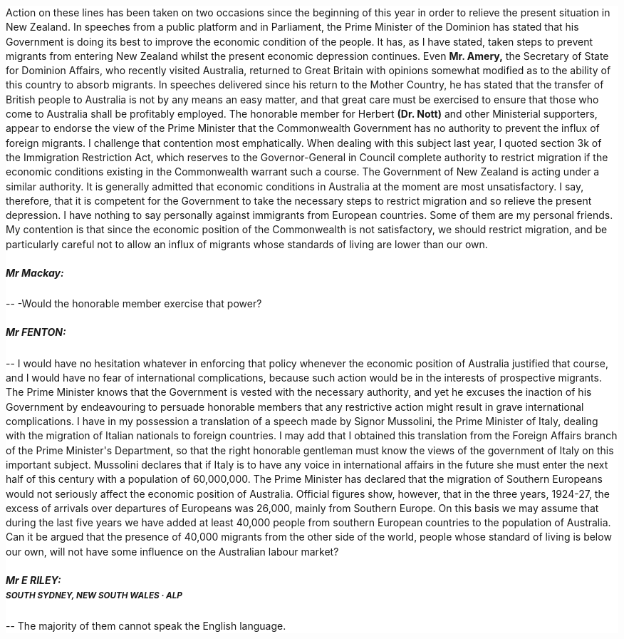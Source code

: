 Action on these lines has been taken on two occasions since the beginning of this year in order to relieve the present situation in New Zealand. In speeches from a public platform and in Parliament, the Prime Minister of the Dominion has stated that his Government is doing its best to improve the economic condition of the people. It has, as I have stated, taken steps to prevent migrants from entering New Zealand whilst the present economic depression continues. Even  **Mr. Amery,**  the Secretary of State for Dominion Affairs, who recently visited Australia, returned to Great Britain with opinions somewhat modified as to the ability of this country to absorb migrants. In speeches delivered since his return to the Mother Country, he has stated that the transfer of British people to Australia is not by any means an easy matter, and that great care must be exercised to ensure that those who come to Australia shall be profitably employed. The honorable member for Herbert  **(Dr. Nott)**  and other Ministerial supporters, appear to endorse the view of the Prime Minister that the Commonwealth Government has no authority to prevent the influx of foreign migrants. I challenge that contention most emphatically. When dealing with this subject last year, I quoted section 3k of the Immigration Restriction Act, which reserves to the Governor-General in Council complete authority to restrict migration if the economic conditions existing in the Commonwealth warrant such a course. The Government of New Zealand is acting under a similar authority. It is generally admitted that economic conditions in Australia at the moment are most unsatisfactory. I say, therefore, that it is competent for the Government to take the necessary steps to restrict migration and so relieve the present depression. I have nothing to say personally against immigrants from European countries. Some of them are my personal friends. My contention is that since the economic position of the Commonwealth is not satisfactory, we should restrict migration, and be particularly careful not to allow an influx of migrants whose standards of living are lower than our own. 

##### Mr Mackay:

--  -Would the honorable member exercise that power? 

##### Mr FENTON:

-- I would have no hesitation whatever in enforcing that policy whenever the economic position of Australia justified that course, and I would have no fear of international complications, because such action would be in the interests of prospective migrants. The Prime Minister knows that the Government is vested with the necessary authority, and yet he excuses the inaction of his Government by endeavouring to persuade honorable members that any restrictive action might result in grave international complications. I have in my possession a translation of a speech made by Signor Mussolini, the Prime Minister of Italy, dealing with the migration of Italian nationals to foreign countries. I may add that I obtained this translation from the Foreign Affairs branch of the Prime Minister's Department, so that the right honorable gentleman must know the views of the government of Italy on this important subject. Mussolini declares that if Italy is to have any voice in international affairs in the future she must enter the next half of this century with a population of 60,000,000. The Prime Minister has declared that the migration of Southern Europeans would not seriously affect the economic position of Australia. Official figures show, however, that in the three years, 1924-27, the excess of arrivals over departures of Europeans was 26,000, mainly from Southern Europe. On this basis we may assume that during the last five years we have added at least 40,000 people from southern European countries to the population of Australia. Can it be argued that the presence of 40,000 migrants from the other side of the world, people whose standard of living is below our own, will not have some influence on the Australian labour market? 

##### Mr E RILEY:<br><small class="text-muted">SOUTH SYDNEY, NEW SOUTH WALES &middot; ALP</small>

--  The majority of them cannot speak the English language. 
